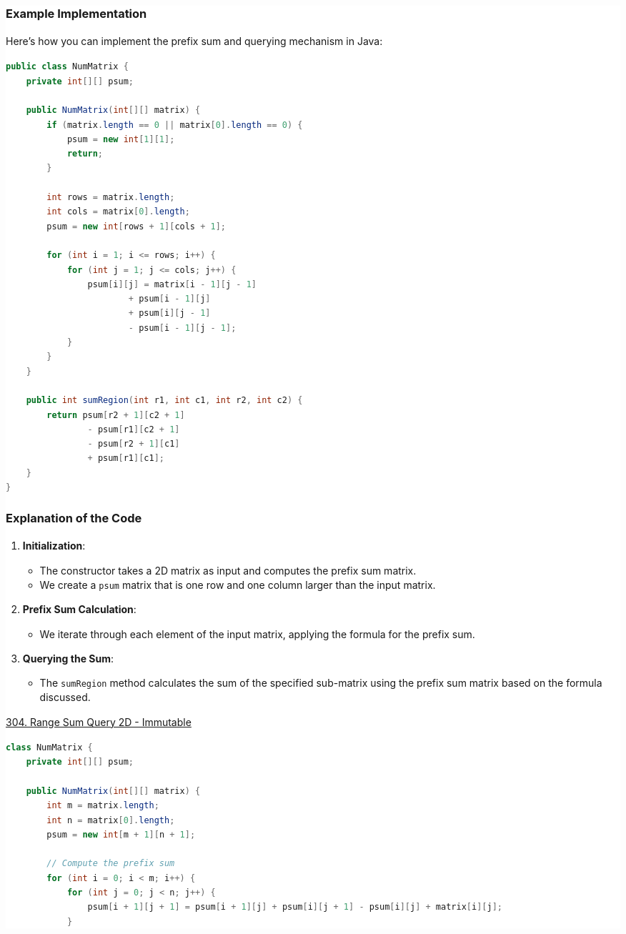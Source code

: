 ### Example Implementation

Here’s how you can implement the prefix sum and querying mechanism in Java:

```java
public class NumMatrix {
    private int[][] psum;

    public NumMatrix(int[][] matrix) {
        if (matrix.length == 0 || matrix[0].length == 0) {
            psum = new int[1][1];
            return;
        }

        int rows = matrix.length;
        int cols = matrix[0].length;
        psum = new int[rows + 1][cols + 1];

        for (int i = 1; i <= rows; i++) {
            for (int j = 1; j <= cols; j++) {
                psum[i][j] = matrix[i - 1][j - 1]
                        + psum[i - 1][j]
                        + psum[i][j - 1]
                        - psum[i - 1][j - 1];
            }
        }
    }

    public int sumRegion(int r1, int c1, int r2, int c2) {
        return psum[r2 + 1][c2 + 1]
                - psum[r1][c2 + 1]
                - psum[r2 + 1][c1]
                + psum[r1][c1];
    }
}
```

### Explanation of the Code

1. **Initialization**:
   - The constructor takes a 2D matrix as input and computes the prefix sum matrix.
   - We create a `psum` matrix that is one row and one column larger than the input matrix.

2. **Prefix Sum Calculation**:
   - We iterate through each element of the input matrix, applying the formula for the prefix sum.

3. **Querying the Sum**:
   - The `sumRegion` method calculates the sum of the specified sub-matrix using the prefix sum matrix based on the formula discussed.  

[304. Range Sum Query 2D - Immutable](https://leetcode.com/problems/range-sum-query-2d-immutable/)

```java
class NumMatrix {
    private int[][] psum;

    public NumMatrix(int[][] matrix) {
        int m = matrix.length;
        int n = matrix[0].length;
        psum = new int[m + 1][n + 1];

        // Compute the prefix sum
        for (int i = 0; i < m; i++) {
            for (int j = 0; j < n; j++) {
                psum[i + 1][j + 1] = psum[i + 1][j] + psum[i][j + 1] - psum[i][j] + matrix[i][j];
            }
```